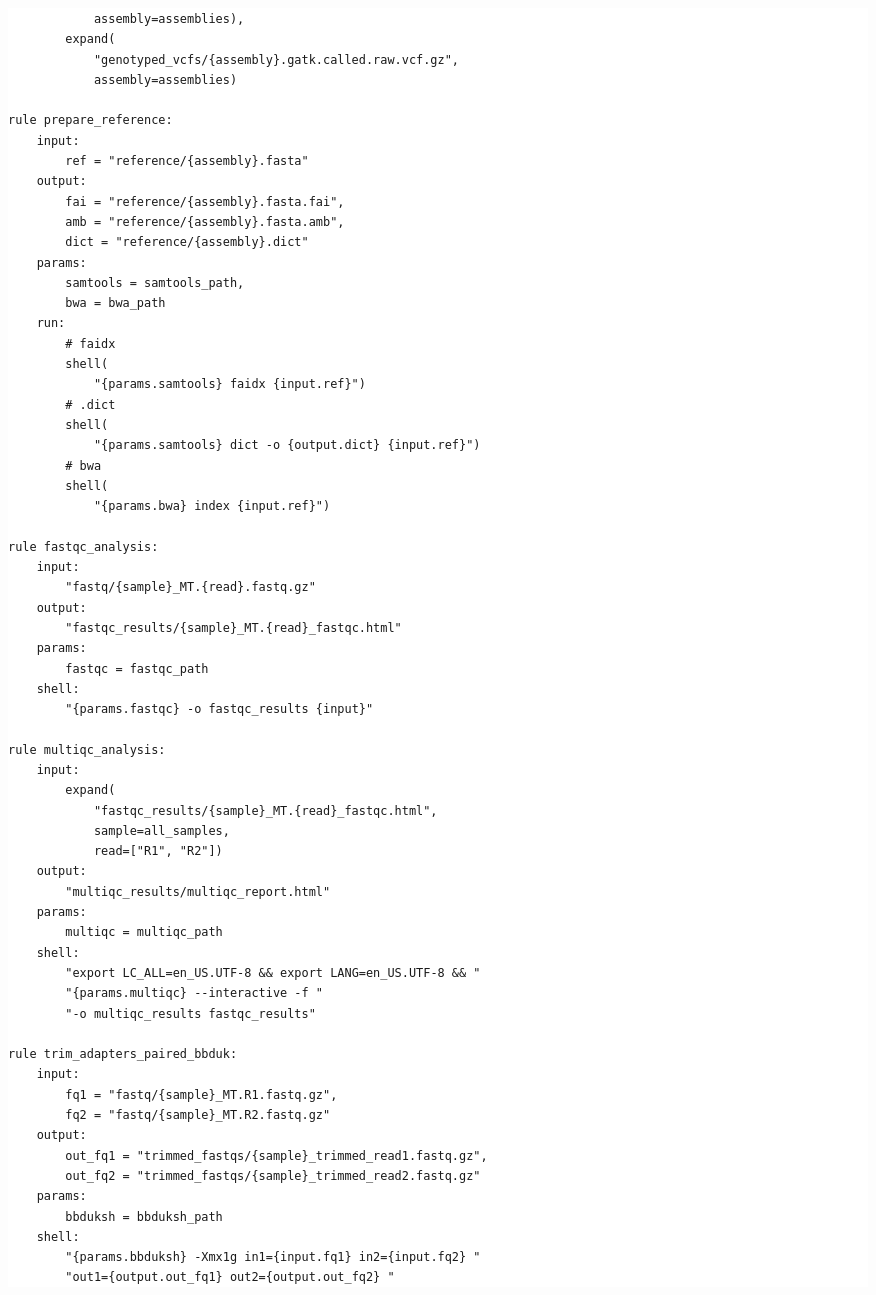 ```
			assembly=assemblies),
		expand(
			"genotyped_vcfs/{assembly}.gatk.called.raw.vcf.gz",
			assembly=assemblies)

rule prepare_reference:
	input:
		ref = "reference/{assembly}.fasta"
	output:
		fai = "reference/{assembly}.fasta.fai",
		amb = "reference/{assembly}.fasta.amb",
		dict = "reference/{assembly}.dict"
	params:
		samtools = samtools_path,
		bwa = bwa_path
	run:
		# faidx
		shell(
			"{params.samtools} faidx {input.ref}")
		# .dict
		shell(
			"{params.samtools} dict -o {output.dict} {input.ref}")
		# bwa
		shell(
			"{params.bwa} index {input.ref}")

rule fastqc_analysis:
	input:
		"fastq/{sample}_MT.{read}.fastq.gz"
	output:
		"fastqc_results/{sample}_MT.{read}_fastqc.html"
	params:
		fastqc = fastqc_path
	shell:
		"{params.fastqc} -o fastqc_results {input}"

rule multiqc_analysis:
	input:
		expand(
			"fastqc_results/{sample}_MT.{read}_fastqc.html",
			sample=all_samples,
			read=["R1", "R2"])
	output:
		"multiqc_results/multiqc_report.html"
	params:
		multiqc = multiqc_path
	shell:
		"export LC_ALL=en_US.UTF-8 && export LANG=en_US.UTF-8 && "
		"{params.multiqc} --interactive -f "
		"-o multiqc_results fastqc_results"

rule trim_adapters_paired_bbduk:
	input:
		fq1 = "fastq/{sample}_MT.R1.fastq.gz",
		fq2 = "fastq/{sample}_MT.R2.fastq.gz"
	output:
		out_fq1 = "trimmed_fastqs/{sample}_trimmed_read1.fastq.gz",
		out_fq2 = "trimmed_fastqs/{sample}_trimmed_read2.fastq.gz"
	params:
		bbduksh = bbduksh_path
	shell:
		"{params.bbduksh} -Xmx1g in1={input.fq1} in2={input.fq2} "
		"out1={output.out_fq1} out2={output.out_fq2} "
```